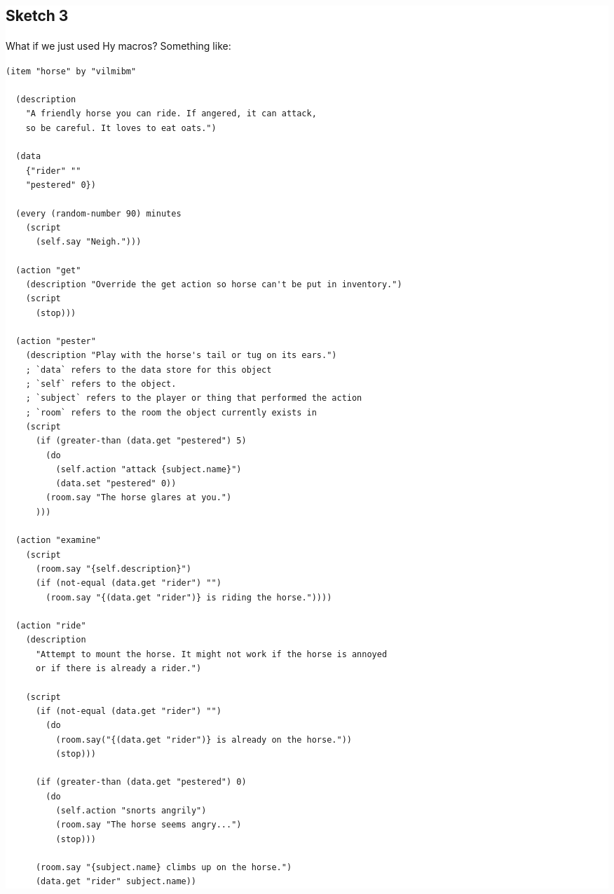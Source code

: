 ## Sketch 3

What if we just used Hy macros? Something like:

```hy
(item "horse" by "vilmibm"

  (description 
    "A friendly horse you can ride. If angered, it can attack,
    so be careful. It loves to eat oats.")

  (data 
    {"rider" ""
    "pestered" 0})
 
  (every (random-number 90) minutes
    (script 
      (self.say "Neigh.")))
      
  (action "get"
    (description "Override the get action so horse can't be put in inventory.")
    (script
      (stop)))
    
  (action "pester"
    (description "Play with the horse's tail or tug on its ears.")
    ; `data` refers to the data store for this object
    ; `self` refers to the object.
    ; `subject` refers to the player or thing that performed the action
    ; `room` refers to the room the object currently exists in
    (script
      (if (greater-than (data.get "pestered") 5)
        (do
          (self.action "attack {subject.name}")
          (data.set "pestered" 0))
        (room.say "The horse glares at you.")
      )))
      
  (action "examine"
    (script
      (room.say "{self.description}")
      (if (not-equal (data.get "rider") "")
        (room.say "{(data.get "rider")} is riding the horse."))))
        
  (action "ride"
    (description 
      "Attempt to mount the horse. It might not work if the horse is annoyed 
      or if there is already a rider.")
      
    (script
      (if (not-equal (data.get "rider") "")
        (do
          (room.say("{(data.get "rider")} is already on the horse."))
          (stop)))
          
      (if (greater-than (data.get "pestered") 0)
        (do
          (self.action "snorts angrily")
          (room.say "The horse seems angry...")
          (stop)))
          
      (room.say "{subject.name} climbs up on the horse.")
      (data.get "rider" subject.name))

```